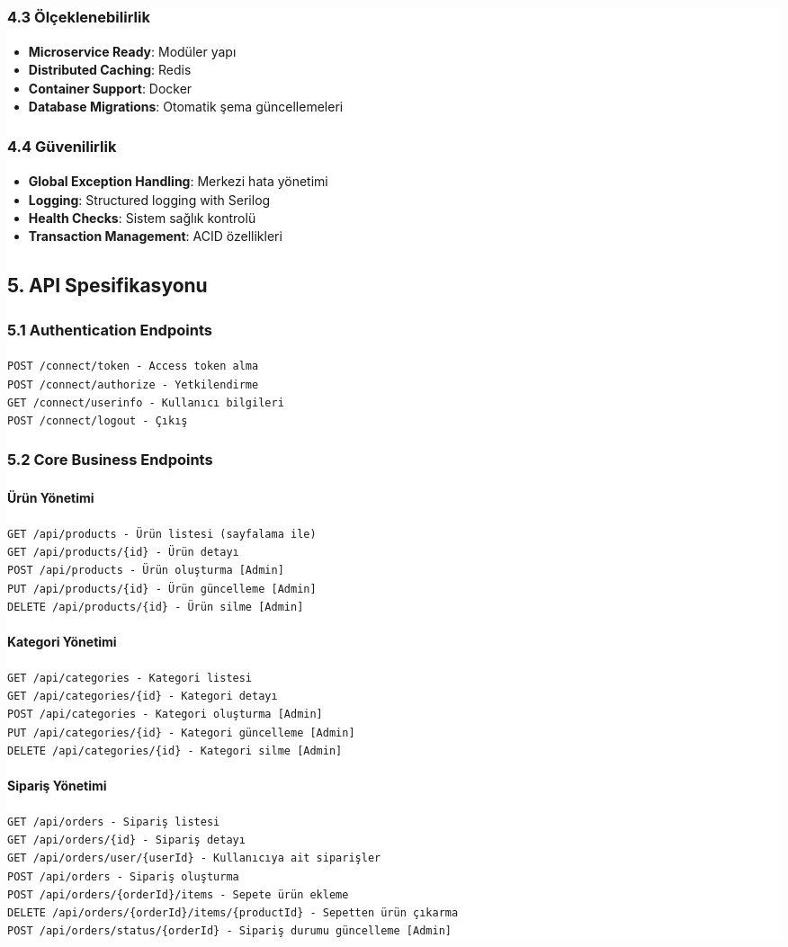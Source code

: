 ### 4.3 Ölçeklenebilirlik
- **Microservice Ready**: Modüler yapı
- **Distributed Caching**: Redis
- **Container Support**: Docker
- **Database Migrations**: Otomatik şema güncellemeleri

### 4.4 Güvenilirlik
- **Global Exception Handling**: Merkezi hata yönetimi
- **Logging**: Structured logging with Serilog
- **Health Checks**: Sistem sağlık kontrolü
- **Transaction Management**: ACID özellikleri

## 5. API Spesifikasyonu

### 5.1 Authentication Endpoints
```
POST /connect/token - Access token alma
POST /connect/authorize - Yetkilendirme
GET /connect/userinfo - Kullanıcı bilgileri
POST /connect/logout - Çıkış
```

### 5.2 Core Business Endpoints

#### Ürün Yönetimi
```
GET /api/products - Ürün listesi (sayfalama ile)
GET /api/products/{id} - Ürün detayı
POST /api/products - Ürün oluşturma [Admin]
PUT /api/products/{id} - Ürün güncelleme [Admin]
DELETE /api/products/{id} - Ürün silme [Admin]
```

#### Kategori Yönetimi
```
GET /api/categories - Kategori listesi
GET /api/categories/{id} - Kategori detayı
POST /api/categories - Kategori oluşturma [Admin]
PUT /api/categories/{id} - Kategori güncelleme [Admin]
DELETE /api/categories/{id} - Kategori silme [Admin]
```

#### Sipariş Yönetimi
```
GET /api/orders - Sipariş listesi
GET /api/orders/{id} - Sipariş detayı
GET /api/orders/user/{userId} - Kullanıcıya ait siparişler
POST /api/orders - Sipariş oluşturma
POST /api/orders/{orderId}/items - Sepete ürün ekleme
DELETE /api/orders/{orderId}/items/{productId} - Sepetten ürün çıkarma
POST /api/orders/status/{orderId} - Sipariş durumu güncelleme [Admin]
```
